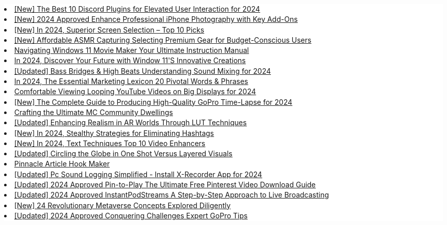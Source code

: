<li><a href="https://discord-videos.techidaily.com/new-the-best-10-discord-plugins-for-elevated-user-interaction-for-2024/"><u>[New] The Best 10 Discord Plugins for Elevated User Interaction for 2024</u></a></li>
<li><a href="https://fox-helps.techidaily.com/new-2024-approved-enhance-professional-iphone-photography-with-key-add-ons/"><u>[New] 2024 Approved  Enhance Professional iPhone Photography with Key Add-Ons</u></a></li>
<li><a href="https://fox-helps.techidaily.com/new-in-2024-superior-screen-selection-top-10-picks/"><u>[New] In 2024, Superior Screen Selection – Top 10 Picks</u></a></li>
<li><a href="https://fox-helps.techidaily.com/new-affordable-asmr-capturing-selecting-premium-gear-for-budget-conscious-users/"><u>[New] Affordable ASMR Capturing  Selecting Premium Gear for Budget-Conscious Users</u></a></li>
<li><a href="https://fox-helps.techidaily.com/navigating-windows-11-movie-maker-your-ultimate-instruction-manual/"><u>Navigating Windows 11 Movie Maker  Your Ultimate Instruction Manual</u></a></li>
<li><a href="https://fox-helps.techidaily.com/in-2024-discover-your-future-with-window-11s-innovative-creations/"><u>In 2024, Discover Your Future with Window 11'S Innovative Creations</u></a></li>
<li><a href="https://fox-helps.techidaily.com/updated-bass-bridges-and-high-beats-understanding-sound-mixing-for-2024/"><u>[Updated] Bass Bridges & High Beats  Understanding Sound Mixing for 2024</u></a></li>
<li><a href="https://fox-helps.techidaily.com/in-2024-the-essential-marketing-lexicon-20-pivotal-words-and-phrases/"><u>In 2024, The Essential Marketing Lexicon  20 Pivotal Words & Phrases</u></a></li>
<li><a href="https://youtube-webster.techidaily.com/rtable-viewing-looping-youtube-videos-on-big-displays-for-2024/"><u>Comfortable Viewing  Looping YouTube Videos on Big Displays for 2024</u></a></li>
<li><a href="https://fox-helps.techidaily.com/new-the-complete-guide-to-producing-high-quality-gopro-time-lapse-for-2024/"><u>[New] The Complete Guide to Producing High-Quality GoPro Time-Lapse for 2024</u></a></li>
<li><a href="https://remote-screen-capture.techidaily.com/crafting-the-ultimate-mc-community-dwellings/"><u>Crafting the Ultimate MC Community Dwellings</u></a></li>
<li><a href="https://fox-helps.techidaily.com/updated-enhancing-realism-in-ar-worlds-through-lut-techniques/"><u>[Updated] Enhancing Realism in AR Worlds Through LUT Techniques</u></a></li>
<li><a href="https://instagram-video-recordings.techidaily.com/new-in-2024-stealthy-strategies-for-eliminating-hashtags/"><u>[New] In 2024, Stealthy Strategies for Eliminating Hashtags</u></a></li>
<li><a href="https://fox-helps.techidaily.com/new-in-2024-text-techniques-top-10-video-enhancers/"><u>[New] In 2024, Text Techniques  Top 10 Video Enhancers</u></a></li>
<li><a href="https://fox-helps.techidaily.com/updated-circling-the-globe-in-one-shot-versus-layered-visuals/"><u>[Updated] Circling the Globe in One Shot Versus Layered Visuals</u></a></li>
<li><a href="https://fox-helps.techidaily.com/pinnacle-article-hook-maker/"><u>Pinnacle Article Hook Maker</u></a></li>
<li><a href="https://on-screen-recording.techidaily.com/updated-pc-sound-logging-simplified-install-x-recorder-app-for-2024/"><u>[Updated] Pc Sound Logging Simplified - Install X-Recorder App for 2024</u></a></li>
<li><a href="https://fox-helps.techidaily.com/updated-2024-approved-pin-to-play-the-ultimate-free-pinterest-video-download-guide/"><u>[Updated] 2024 Approved  Pin-to-Play  The Ultimate Free Pinterest Video Download Guide</u></a></li>
<li><a href="https://fox-helps.techidaily.com/updated-2024-approved-instantpodstreams-a-step-by-step-approach-to-live-broadcasting/"><u>[Updated] 2024 Approved  InstantPodStreams  A Step-by-Step Approach to Live Broadcasting</u></a></li>
<li><a href="https://fox-helps.techidaily.com/new-24-revolutionary-metaverse-concepts-explored-diligently/"><u>[New] 24 Revolutionary Metaverse Concepts Explored Diligently</u></a></li>
<li><a href="https://fox-helps.techidaily.com/updated-2024-approved-conquering-challenges-expert-gopro-tips/"><u>[Updated] 2024 Approved  Conquering Challenges  Expert GoPro Tips</u></a></li>
</ul></div>
